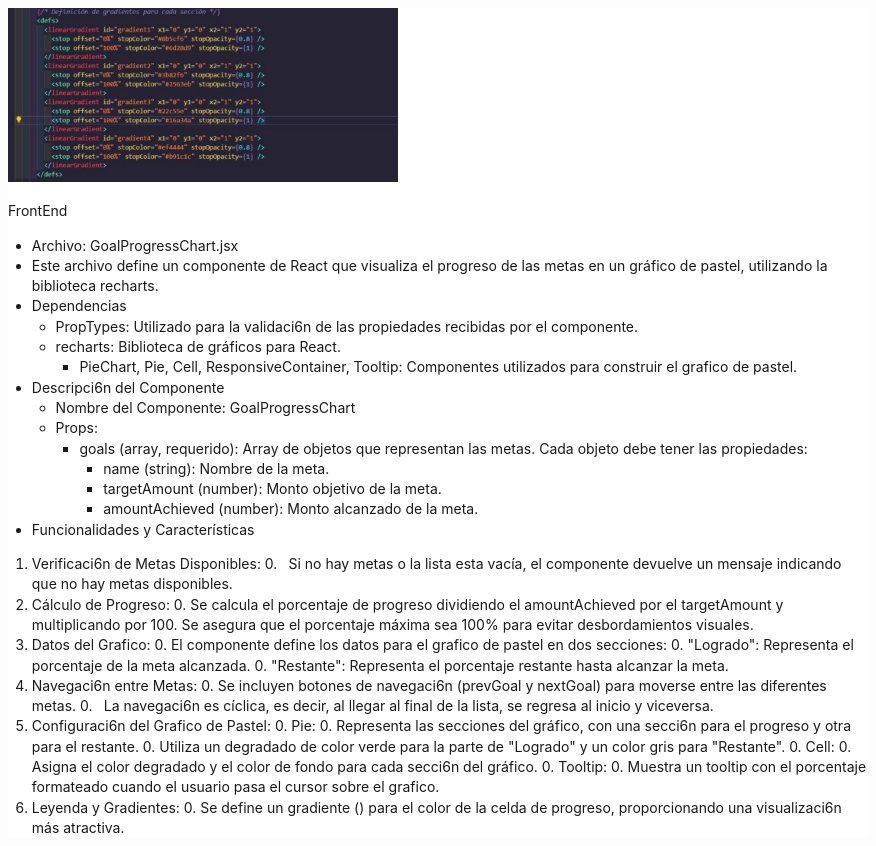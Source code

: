 ![](Aspose.Words.5c5535c1-67ea-422c-9411-fed589569650.053.jpeg)

FrontEnd

- Archivo: GoalProgressChart.jsx
- Este archivo define un componente de React que visualiza el progreso de las metas en un gráfico de pastel, utilizando la biblioteca recharts.
- Dependencias
  - PropTypes: Utilizado para la validaci6n de las propiedades recibidas por el componente.
  - recharts: Biblioteca de gráficos para React.
    - PieChart, Pie, Cell, ResponsiveContainer, Tooltip: Componentes utilizados para construir el grafico de pastel.
- Descripci6n del Componente
  - Nombre del Componente: GoalProgressChart
  - Props:
    - goals (array, requerido): Array de objetos que representan las metas. Cada objeto debe tener las propiedades:
      - name (string): Nombre de la meta.
      - targetAmount (number): Monto objetivo de la meta.
      - amountAchieved (number): Monto alcanzado de la meta.
- Funcionalidades y Características
1. Verificaci6n de Metas Disponibles:
   0. `	`Si no hay metas o la lista esta vacía, el componente devuelve un mensaje indicando que no hay metas disponibles.
1. Cálculo de Progreso:
   0. Se calcula el porcentaje de progreso dividiendo el amountAchieved por el targetAmount y multiplicando por 100. Se asegura que el porcentaje máxima sea 100% para evitar desbordamientos visuales.
1. Datos del Grafico:
   0. El componente define los datos para el grafico de pastel en dos secciones:
      0. "Logrado": Representa el porcentaje de la meta alcanzada.
      0. "Restante": Representa el porcentaje restante hasta alcanzar la meta.
1. Navegaci6n entre Metas:
   0. Se incluyen botones de navegaci6n (prevGoal y nextGoal) para moverse entre las diferentes metas.
   0. `	`La navegaci6n es cíclica, es decir, al llegar al final de la lista, se regresa al inicio y viceversa.
1. Configuraci6n del Grafico de Pastel:
   0. Pie:
      0. Representa las secciones del gráfico, con una secci6n para el progreso y otra para el restante.
      0. Utiliza un degradado de color verde para la parte de "Logrado" y un color gris para "Restante".
   0. Cell:
      0. `	`Asigna el color degradado y el color de fondo para cada secci6n del gráfico.
   0. Tooltip:
      0. Muestra un tooltip con el porcentaje formateado cuando el usuario pasa el cursor sobre el grafico.
1. Leyenda y Gradientes:
   0. Se define un gradiente (<linearGradient>) para el color de la celda de progreso, proporcionando una visualizaci6n más atractiva.
